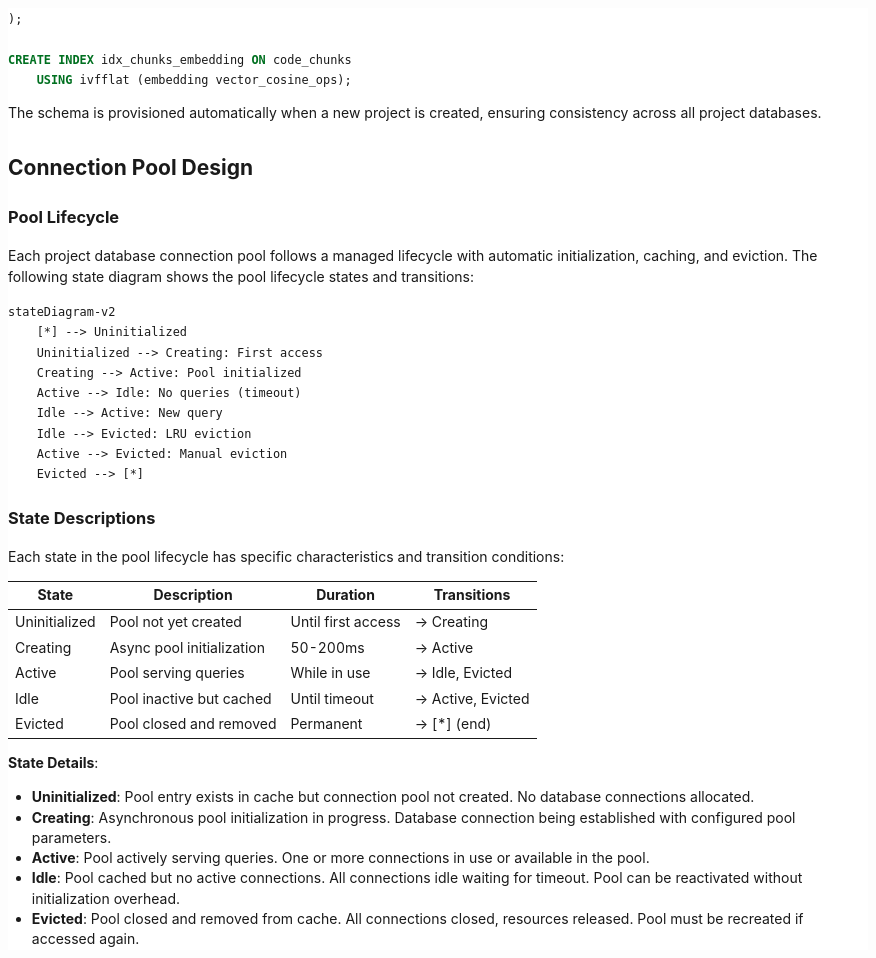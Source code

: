 ```sql
);

CREATE INDEX idx_chunks_embedding ON code_chunks
    USING ivfflat (embedding vector_cosine_ops);
```

The schema is provisioned automatically when a new project is created, ensuring consistency across all project databases.

## Connection Pool Design

### Pool Lifecycle

Each project database connection pool follows a managed lifecycle with automatic initialization, caching, and eviction. The following state diagram shows the pool lifecycle states and transitions:

```mermaid
stateDiagram-v2
    [*] --> Uninitialized
    Uninitialized --> Creating: First access
    Creating --> Active: Pool initialized
    Active --> Idle: No queries (timeout)
    Idle --> Active: New query
    Idle --> Evicted: LRU eviction
    Active --> Evicted: Manual eviction
    Evicted --> [*]
```

### State Descriptions

Each state in the pool lifecycle has specific characteristics and transition conditions:

| State | Description | Duration | Transitions |
|-------|-------------|----------|-------------|
| Uninitialized | Pool not yet created | Until first access | → Creating |
| Creating | Async pool initialization | 50-200ms | → Active |
| Active | Pool serving queries | While in use | → Idle, Evicted |
| Idle | Pool inactive but cached | Until timeout | → Active, Evicted |
| Evicted | Pool closed and removed | Permanent | → [*] (end) |

**State Details**:

- **Uninitialized**: Pool entry exists in cache but connection pool not created. No database connections allocated.
- **Creating**: Asynchronous pool initialization in progress. Database connection being established with configured pool parameters.
- **Active**: Pool actively serving queries. One or more connections in use or available in the pool.
- **Idle**: Pool cached but no active connections. All connections idle waiting for timeout. Pool can be reactivated without initialization overhead.
- **Evicted**: Pool closed and removed from cache. All connections closed, resources released. Pool must be recreated if accessed again.
